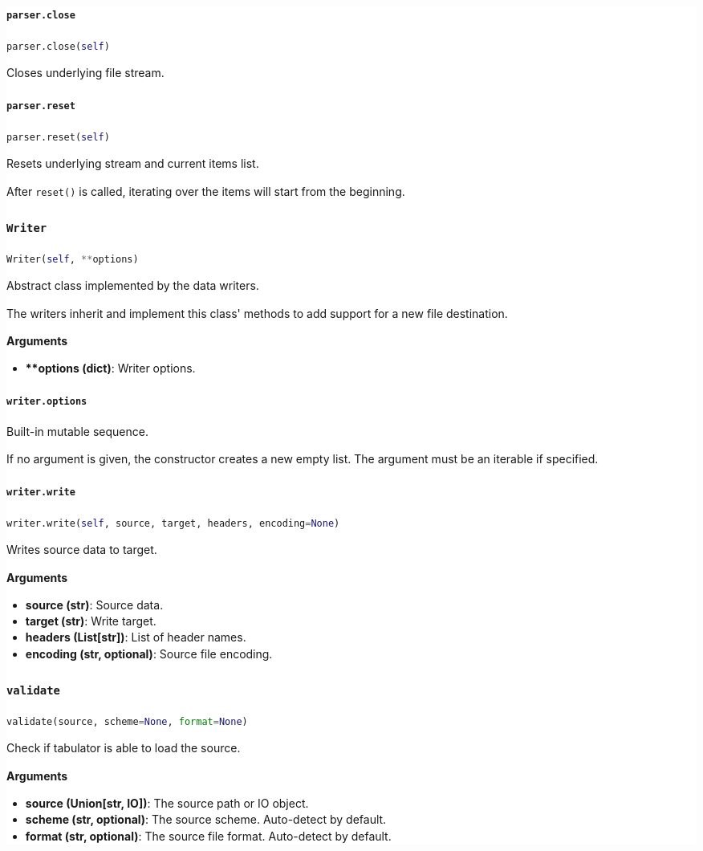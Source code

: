
#### `parser.close`
```python
parser.close(self)
```
Closes underlying file stream.

#### `parser.reset`
```python
parser.reset(self)
```
Resets underlying stream and current items list.

After `reset()` is called, iterating over the items will start from the beginning.

### `Writer`
```python
Writer(self, **options)
```
Abstract class implemented by the data writers.

The writers inherit and implement this class' methods to add support for a
new file destination.

__Arguments__
- __**options (dict)__: Writer options.


#### `writer.options`
Built-in mutable sequence.

If no argument is given, the constructor creates a new empty list.
The argument must be an iterable if specified.
#### `writer.write`
```python
writer.write(self, source, target, headers, encoding=None)
```
Writes source data to target.

__Arguments__
- __source (str)__: Source data.
- __target (str)__: Write target.
- __headers (List[str])__: List of header names.
- __encoding (str, optional)__: Source file encoding.


### `validate`
```python
validate(source, scheme=None, format=None)
```
Check if tabulator is able to load the source.

__Arguments__
- __source (Union[str, IO])__: The source path or IO object.
- __scheme (str, optional)__: The source scheme. Auto-detect by default.
- __format (str, optional)__: The source file format. Auto-detect by default.


[stream.py]: tabulator/stream.py
[examples-dir]: examples "Examples"
[requests-session]: https://docs.puthon-requests.org/en/master/user/advanced/#session-objects
[pydoc-csv]: https://docs.python.org/3/library/csv.html#dialects-and-formatting-parameters "Python CSV options"
[sqlalchemy]: https://www.sqlalchemy.org/
[tdp]: https://frictionlessdata.io/specs/tabular-data-package/ "Tabular Data Package"
[tabulator.exceptions]: tabulator/exceptions.py "Tabulator Exceptions"